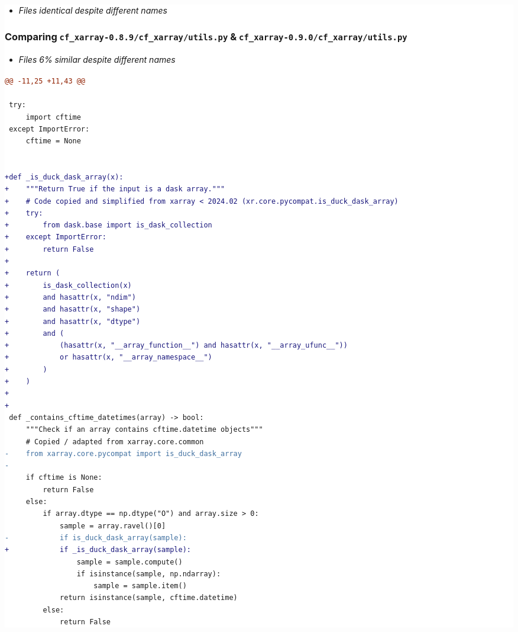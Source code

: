  * *Files identical despite different names*

### Comparing `cf_xarray-0.8.9/cf_xarray/utils.py` & `cf_xarray-0.9.0/cf_xarray/utils.py`

 * *Files 6% similar despite different names*

```diff
@@ -11,25 +11,43 @@
 
 try:
     import cftime
 except ImportError:
     cftime = None
 
 
+def _is_duck_dask_array(x):
+    """Return True if the input is a dask array."""
+    # Code copied and simplified from xarray < 2024.02 (xr.core.pycompat.is_duck_dask_array)
+    try:
+        from dask.base import is_dask_collection
+    except ImportError:
+        return False
+
+    return (
+        is_dask_collection(x)
+        and hasattr(x, "ndim")
+        and hasattr(x, "shape")
+        and hasattr(x, "dtype")
+        and (
+            (hasattr(x, "__array_function__") and hasattr(x, "__array_ufunc__"))
+            or hasattr(x, "__array_namespace__")
+        )
+    )
+
+
 def _contains_cftime_datetimes(array) -> bool:
     """Check if an array contains cftime.datetime objects"""
     # Copied / adapted from xarray.core.common
-    from xarray.core.pycompat import is_duck_dask_array
-
     if cftime is None:
         return False
     else:
         if array.dtype == np.dtype("O") and array.size > 0:
             sample = array.ravel()[0]
-            if is_duck_dask_array(sample):
+            if _is_duck_dask_array(sample):
                 sample = sample.compute()
                 if isinstance(sample, np.ndarray):
                     sample = sample.item()
             return isinstance(sample, cftime.datetime)
         else:
             return False
```
